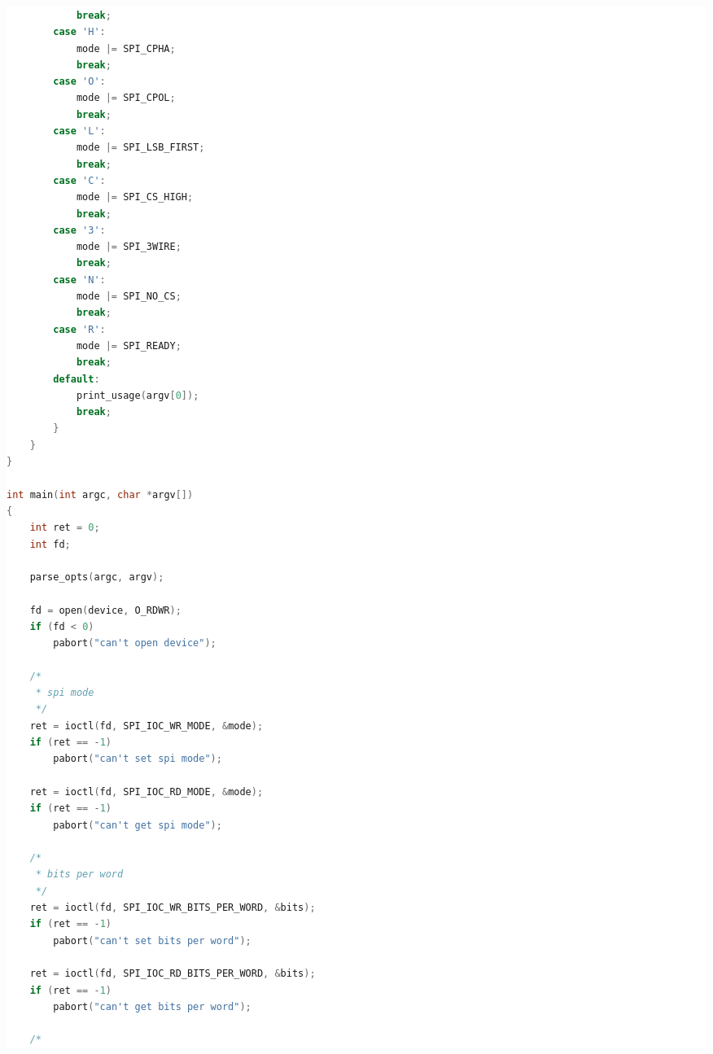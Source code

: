 ```c spi_test.c
			break;
		case 'H':
			mode |= SPI_CPHA;
			break;
		case 'O':
			mode |= SPI_CPOL;
			break;
		case 'L':
			mode |= SPI_LSB_FIRST;
			break;
		case 'C':
			mode |= SPI_CS_HIGH;
			break;
		case '3':
			mode |= SPI_3WIRE;
			break;
		case 'N':
			mode |= SPI_NO_CS;
			break;
		case 'R':
			mode |= SPI_READY;
			break;
		default:
			print_usage(argv[0]);
			break;
		}
	}
}
 
int main(int argc, char *argv[])
{
	int ret = 0;
	int fd;
 
	parse_opts(argc, argv);
 
	fd = open(device, O_RDWR);
	if (fd < 0)
		pabort("can't open device");
 
	/*
	 * spi mode
	 */
	ret = ioctl(fd, SPI_IOC_WR_MODE, &mode);
	if (ret == -1)
		pabort("can't set spi mode");
 
	ret = ioctl(fd, SPI_IOC_RD_MODE, &mode);
	if (ret == -1)
		pabort("can't get spi mode");
 
	/*
	 * bits per word
	 */
	ret = ioctl(fd, SPI_IOC_WR_BITS_PER_WORD, &bits);
	if (ret == -1)
		pabort("can't set bits per word");
 
	ret = ioctl(fd, SPI_IOC_RD_BITS_PER_WORD, &bits);
	if (ret == -1)
		pabort("can't get bits per word");
 
	/*
```